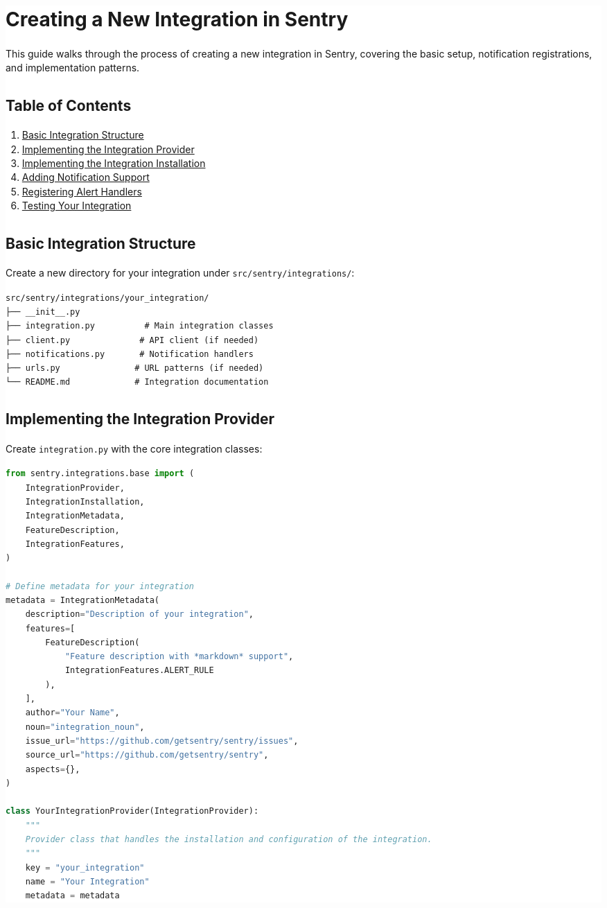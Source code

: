 # Creating a New Integration in Sentry

This guide walks through the process of creating a new integration in Sentry, covering the basic setup, notification registrations, and implementation patterns.

## Table of Contents
1. [Basic Integration Structure](#basic-integration-structure)
2. [Implementing the Integration Provider](#implementing-the-integration-provider)
3. [Implementing the Integration Installation](#implementing-the-integration-installation)
4. [Adding Notification Support](#adding-notification-support)
5. [Registering Alert Handlers](#registering-alert-handlers)
6. [Testing Your Integration](#testing-your-integration)

## Basic Integration Structure

Create a new directory for your integration under `src/sentry/integrations/`:

```
src/sentry/integrations/your_integration/
├── __init__.py
├── integration.py          # Main integration classes
├── client.py              # API client (if needed)
├── notifications.py       # Notification handlers
├── urls.py               # URL patterns (if needed)
└── README.md             # Integration documentation
```

## Implementing the Integration Provider

Create `integration.py` with the core integration classes:

```python
from sentry.integrations.base import (
    IntegrationProvider,
    IntegrationInstallation,
    IntegrationMetadata,
    FeatureDescription,
    IntegrationFeatures,
)

# Define metadata for your integration
metadata = IntegrationMetadata(
    description="Description of your integration",
    features=[
        FeatureDescription(
            "Feature description with *markdown* support",
            IntegrationFeatures.ALERT_RULE
        ),
    ],
    author="Your Name",
    noun="integration_noun",
    issue_url="https://github.com/getsentry/sentry/issues",
    source_url="https://github.com/getsentry/sentry",
    aspects={},
)

class YourIntegrationProvider(IntegrationProvider):
    """
    Provider class that handles the installation and configuration of the integration.
    """
    key = "your_integration"
    name = "Your Integration"
    metadata = metadata
```
